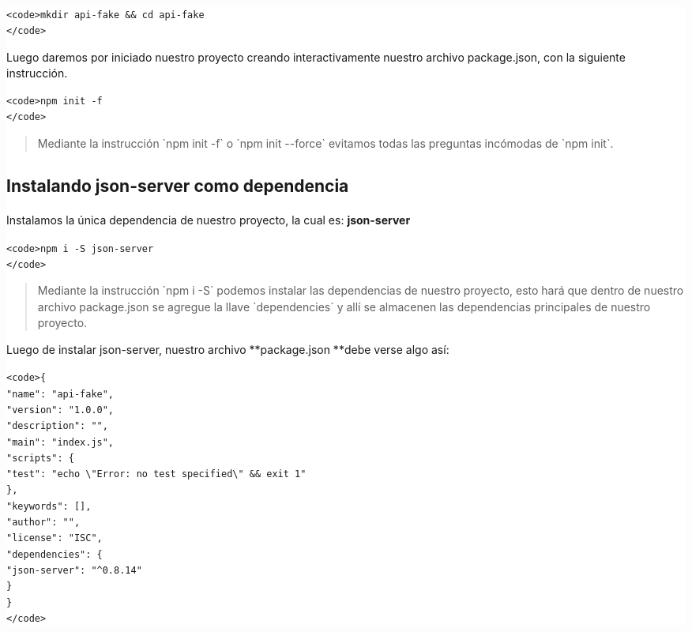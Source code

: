 

    
    <code>mkdir api-fake && cd api-fake
    </code>




Luego daremos por iniciado nuestro proyecto creando interactivamente nuestro archivo package.json, con la siguiente instrucción.



    
    <code>npm init -f
    </code>




<blockquote>Mediante la instrucción `npm init -f` o `npm init --force` evitamos todas las preguntas incómodas de `npm init`.</blockquote>




## Instalando json-server como dependencia




Instalamos la única dependencia de nuestro proyecto, la cual es: **json-server**



    
    <code>npm i -S json-server
    </code>




<blockquote>Mediante la instrucción `npm i -S` podemos instalar las dependencias de nuestro proyecto, esto hará que dentro de nuestro archivo package.json se agregue la llave `dependencies` y allí se almacenen las dependencias principales de nuestro proyecto.</blockquote>




Luego de instalar json-server, nuestro archivo **package.json **debe verse algo así:



    
    <code>{
    "name": "api-fake",
    "version": "1.0.0",
    "description": "",
    "main": "index.js",
    "scripts": {
    "test": "echo \"Error: no test specified\" && exit 1"
    },
    "keywords": [],
    "author": "",
    "license": "ISC",
    "dependencies": {
    "json-server": "^0.8.14"
    }
    }
    </code>
